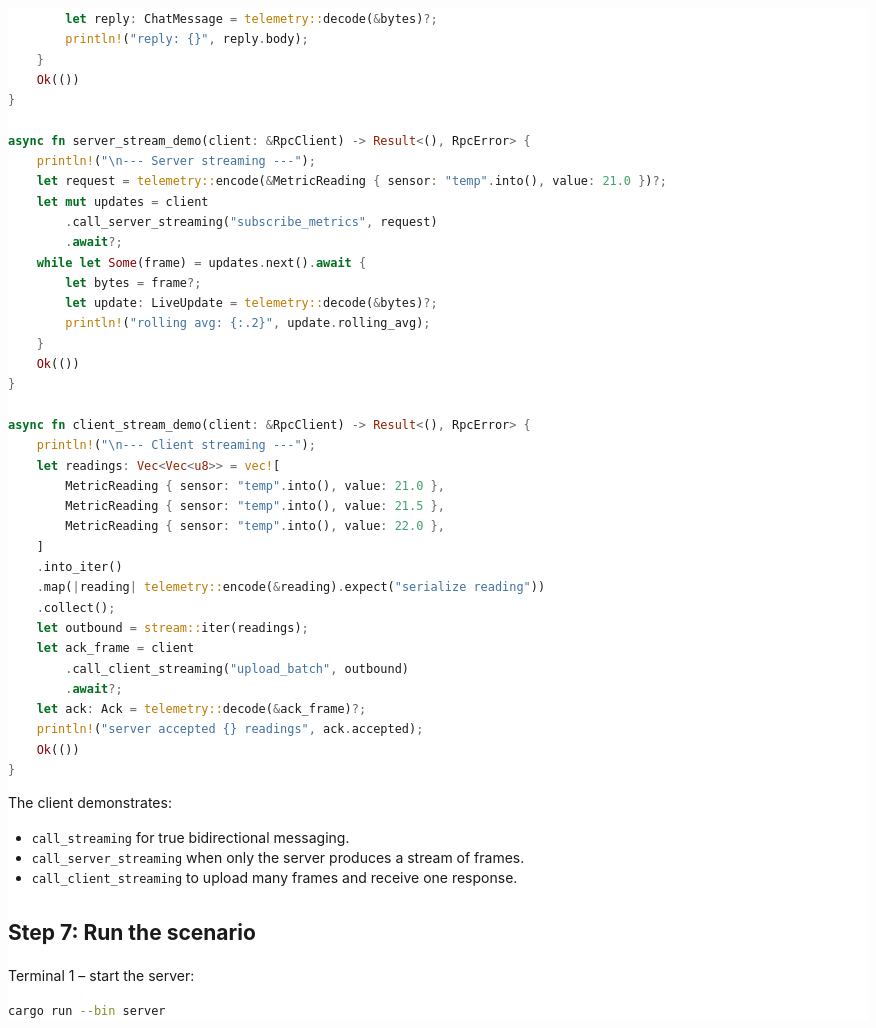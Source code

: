 ```rust
        let reply: ChatMessage = telemetry::decode(&bytes)?;
        println!("reply: {}", reply.body);
    }
    Ok(())
}

async fn server_stream_demo(client: &RpcClient) -> Result<(), RpcError> {
    println!("\n--- Server streaming ---");
    let request = telemetry::encode(&MetricReading { sensor: "temp".into(), value: 21.0 })?;
    let mut updates = client
        .call_server_streaming("subscribe_metrics", request)
        .await?;
    while let Some(frame) = updates.next().await {
        let bytes = frame?;
        let update: LiveUpdate = telemetry::decode(&bytes)?;
        println!("rolling avg: {:.2}", update.rolling_avg);
    }
    Ok(())
}

async fn client_stream_demo(client: &RpcClient) -> Result<(), RpcError> {
    println!("\n--- Client streaming ---");
    let readings: Vec<Vec<u8>> = vec![
        MetricReading { sensor: "temp".into(), value: 21.0 },
        MetricReading { sensor: "temp".into(), value: 21.5 },
        MetricReading { sensor: "temp".into(), value: 22.0 },
    ]
    .into_iter()
    .map(|reading| telemetry::encode(&reading).expect("serialize reading"))
    .collect();
    let outbound = stream::iter(readings);
    let ack_frame = client
        .call_client_streaming("upload_batch", outbound)
        .await?;
    let ack: Ack = telemetry::decode(&ack_frame)?;
    println!("server accepted {} readings", ack.accepted);
    Ok(())
}
```

The client demonstrates:

- `call_streaming` for true bidirectional messaging.
- `call_server_streaming` when only the server produces a stream of frames.
- `call_client_streaming` to upload many frames and receive one response.

## Step 7: Run the scenario

Terminal 1 – start the server:

```bash
cargo run --bin server
```
